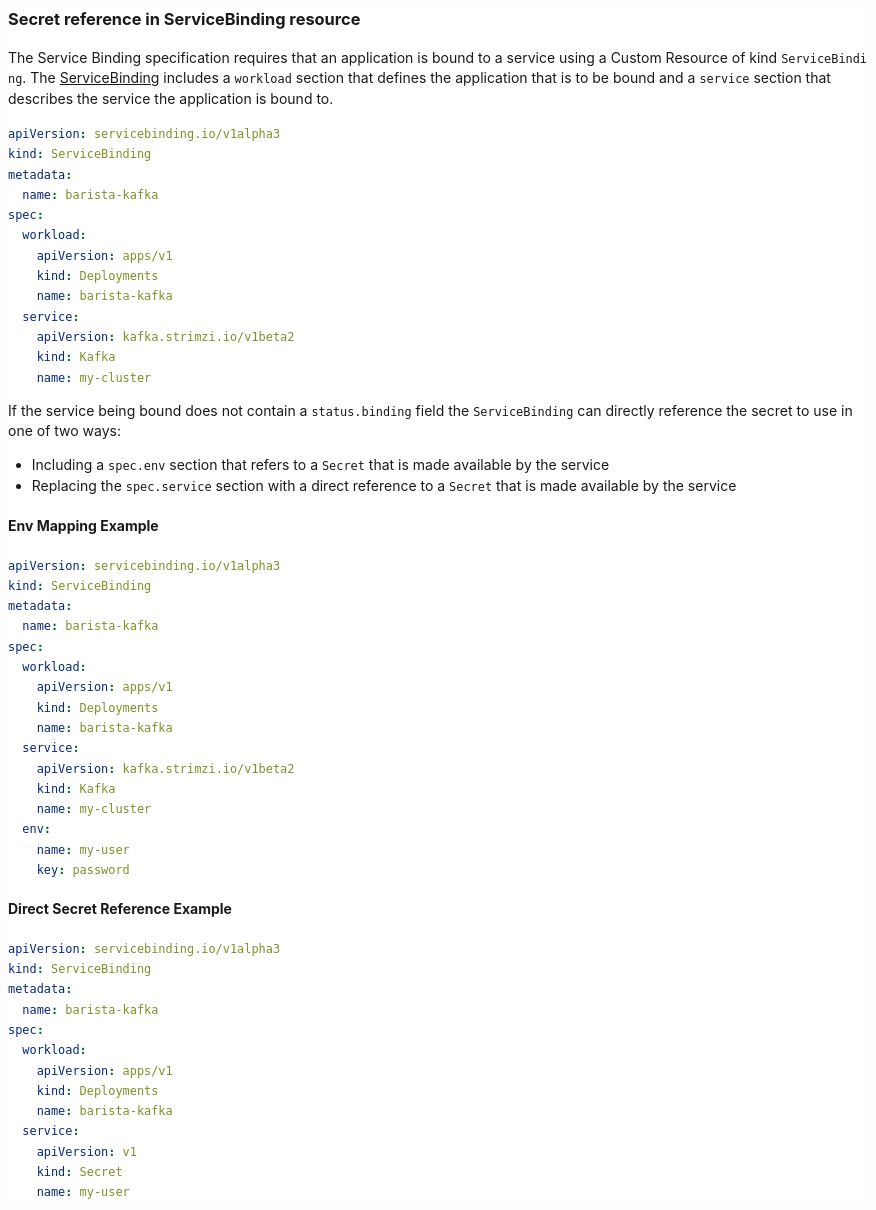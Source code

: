 ### Secret reference in ServiceBinding resource

The Service Binding specification requires that an application is bound to a service using a Custom Resource of kind `ServiceBinding`. The [ServiceBinding](https://github.com/servicebinding/spec#service-binding) includes a `workload` section that defines the application that is to be bound and a `service` section that describes the service the application is bound to.

``` yaml
apiVersion: servicebinding.io/v1alpha3
kind: ServiceBinding
metadata:
  name: barista-kafka
spec:
  workload:
    apiVersion: apps/v1
    kind: Deployments
    name: barista-kafka
  service:
    apiVersion: kafka.strimzi.io/v1beta2
    kind: Kafka
    name: my-cluster
```

If the service being bound does not contain a `status.binding` field the `ServiceBinding` can directly reference the secret to use in one of two ways:

- Including a `spec.env` section that refers to a `Secret` that is made available by the service
- Replacing the `spec.service` section with a direct reference to a `Secret` that is made available by the service

#### Env Mapping Example

```yaml
apiVersion: servicebinding.io/v1alpha3
kind: ServiceBinding
metadata:
  name: barista-kafka
spec:
  workload:
    apiVersion: apps/v1
    kind: Deployments
    name: barista-kafka
  service:
    apiVersion: kafka.strimzi.io/v1beta2
    kind: Kafka
    name: my-cluster
  env:
    name: my-user
    key: password
```

#### Direct Secret Reference Example

```yaml
apiVersion: servicebinding.io/v1alpha3
kind: ServiceBinding
metadata:
  name: barista-kafka
spec:
  workload:
    apiVersion: apps/v1
    kind: Deployments
    name: barista-kafka
  service:
    apiVersion: v1
    kind: Secret
    name: my-user
```